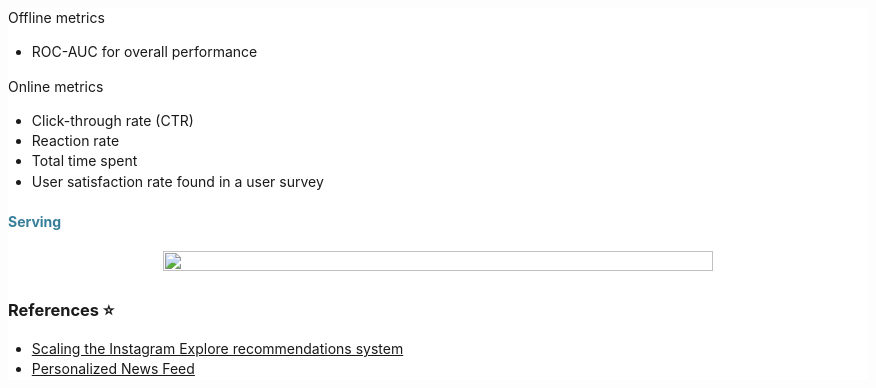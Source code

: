 Offline metrics
- ROC-AUC for overall performance

Online metrics
- Click-through rate (CTR)
- Reaction rate
- Total time spent
- User satisfaction rate found in a user survey

#### <font color=#377f99>Serving</font>

<p align="center">
<img src="/img/ML_sys_design/personalized_feed/serving.png" width="80%" height="80%">
</p>

### References ⭐
- [Scaling the Instagram Explore recommendations system](https://engineering.fb.com/2023/08/09/ml-applications/scaling-instagram-explore-recommendations-system/)
- [Personalized News Feed](https://bytebytego.com/courses/machine-learning-system-design-interview/personalized-news-feed)
